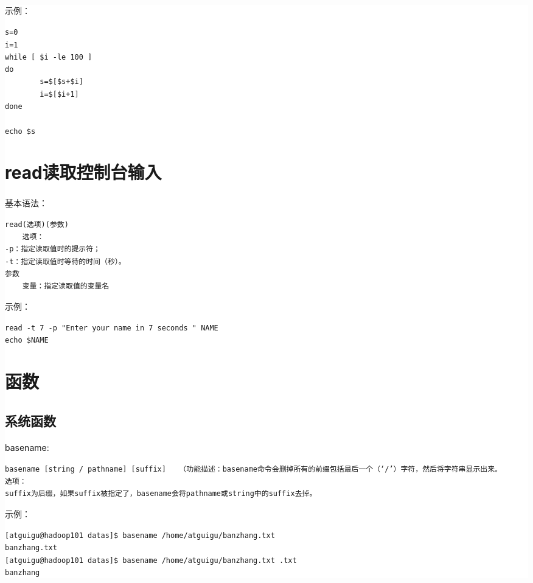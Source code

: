 示例：

```Shell
s=0
i=1
while [ $i -le 100 ]
do
        s=$[$s+$i]
        i=$[$i+1]
done

echo $s
```

# read读取控制台输入

基本语法：

```Shell
read(选项)(参数)
    选项：
-p：指定读取值时的提示符；
-t：指定读取值时等待的时间（秒）。
参数
    变量：指定读取值的变量名
```

示例：

```Shell
read -t 7 -p "Enter your name in 7 seconds " NAME
echo $NAME
```

# 函数

## 系统函数

basename:

```Shell
basename [string / pathname] [suffix]  	（功能描述：basename命令会删掉所有的前缀包括最后一个（‘/’）字符，然后将字符串显示出来。
选项：
suffix为后缀，如果suffix被指定了，basename会将pathname或string中的suffix去掉。
```

示例：

```Shell
[atguigu@hadoop101 datas]$ basename /home/atguigu/banzhang.txt 
banzhang.txt
[atguigu@hadoop101 datas]$ basename /home/atguigu/banzhang.txt .txt
banzhang
```
